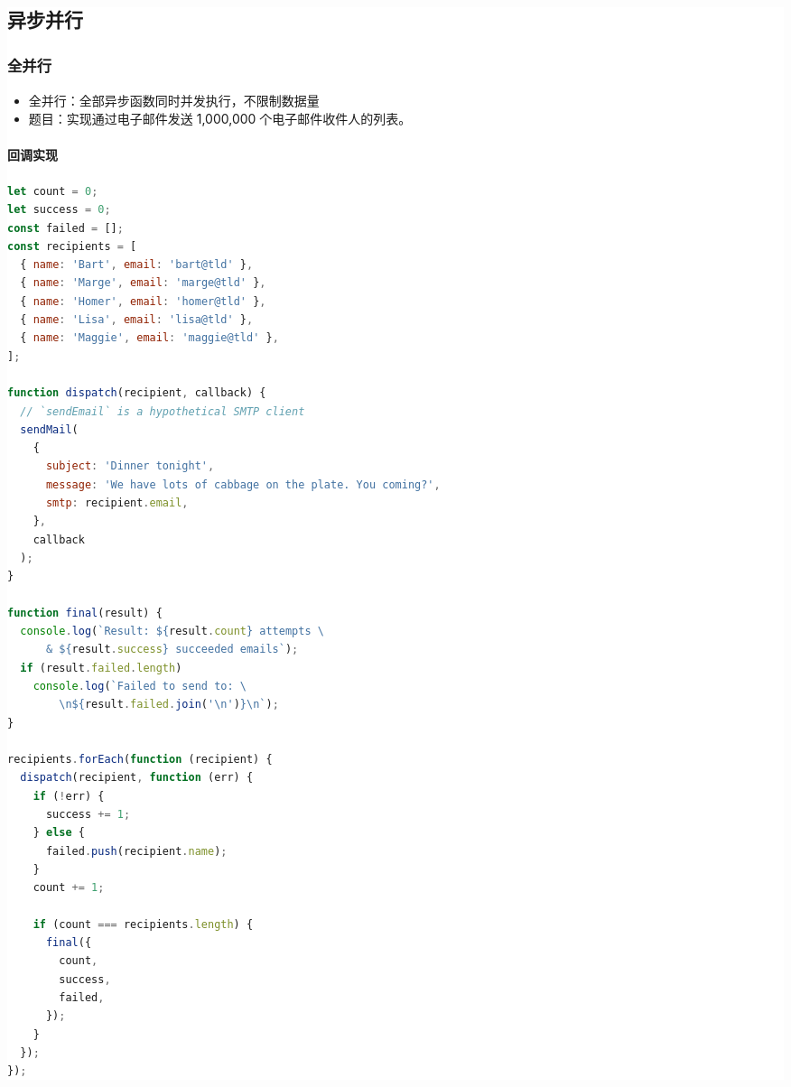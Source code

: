 

## 异步并行

### 全并行

* 全并行：全部异步函数同时并发执行，不限制数据量
* 题目：实现通过电子邮件发送 1,000,000 个电子邮件收件人的列表。

#### 回调实现

```js
let count = 0;
let success = 0;
const failed = [];
const recipients = [
  { name: 'Bart', email: 'bart@tld' },
  { name: 'Marge', email: 'marge@tld' },
  { name: 'Homer', email: 'homer@tld' },
  { name: 'Lisa', email: 'lisa@tld' },
  { name: 'Maggie', email: 'maggie@tld' },
];

function dispatch(recipient, callback) {
  // `sendEmail` is a hypothetical SMTP client
  sendMail(
    {
      subject: 'Dinner tonight',
      message: 'We have lots of cabbage on the plate. You coming?',
      smtp: recipient.email,
    },
    callback
  );
}

function final(result) {
  console.log(`Result: ${result.count} attempts \
      & ${result.success} succeeded emails`);
  if (result.failed.length)
    console.log(`Failed to send to: \
        \n${result.failed.join('\n')}\n`);
}

recipients.forEach(function (recipient) {
  dispatch(recipient, function (err) {
    if (!err) {
      success += 1;
    } else {
      failed.push(recipient.name);
    }
    count += 1;

    if (count === recipients.length) {
      final({
        count,
        success,
        failed,
      });
    }
  });
});

```
